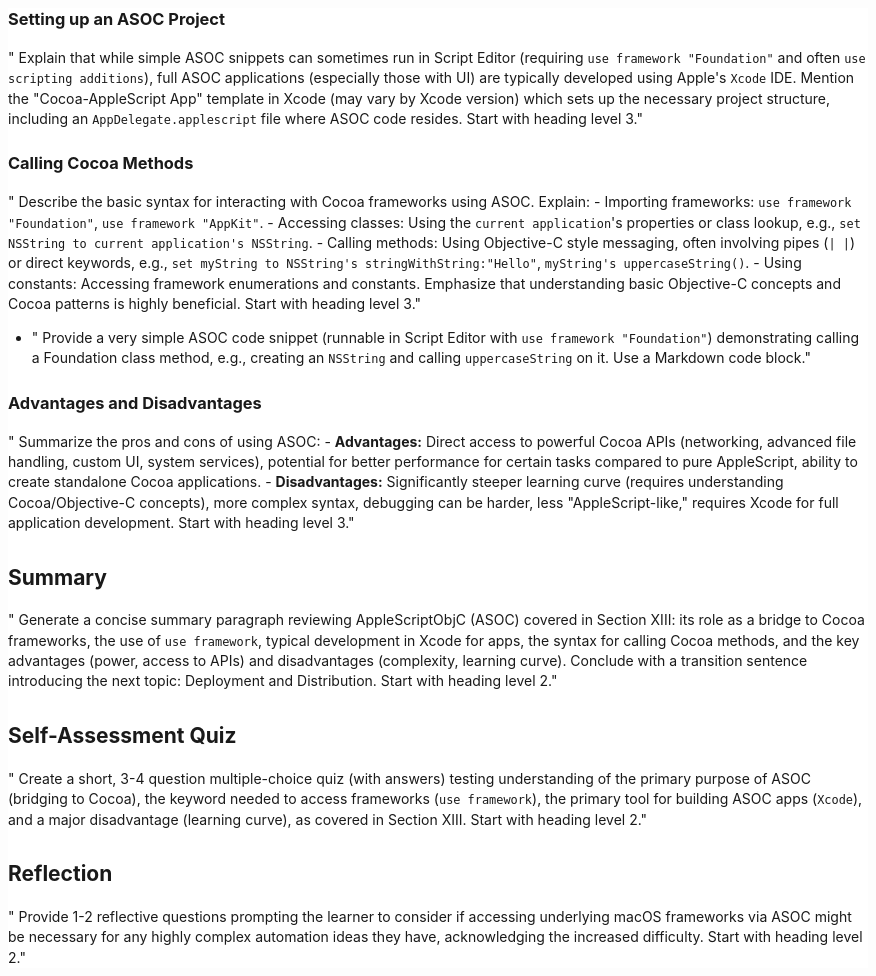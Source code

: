 ### Setting up an ASOC Project
"<prompt> Explain that while simple ASOC snippets can sometimes run in Script Editor (requiring `use framework "Foundation"` and often `use scripting additions`), full ASOC applications (especially those with UI) are typically developed using Apple's `Xcode` IDE. Mention the "Cocoa-AppleScript App" template in Xcode (may vary by Xcode version) which sets up the necessary project structure, including an `AppDelegate.applescript` file where ASOC code resides. Start with heading level 3."

### Calling Cocoa Methods
"<prompt> Describe the basic syntax for interacting with Cocoa frameworks using ASOC. Explain:
    - Importing frameworks: `use framework "Foundation"`, `use framework "AppKit"`.
    - Accessing classes: Using the `current application`'s properties or class lookup, e.g., `set NSString to current application's NSString`.
    - Calling methods: Using Objective-C style messaging, often involving pipes (`| |`) or direct keywords, e.g., `set myString to NSString's stringWithString:"Hello"`, `myString's uppercaseString()`.
    - Using constants: Accessing framework enumerations and constants.
Emphasize that understanding basic Objective-C concepts and Cocoa patterns is highly beneficial. Start with heading level 3."
*   "<prompt> Provide a very simple ASOC code snippet (runnable in Script Editor with `use framework "Foundation"`) demonstrating calling a Foundation class method, e.g., creating an `NSString` and calling `uppercaseString` on it. Use a Markdown code block."

### Advantages and Disadvantages
"<prompt> Summarize the pros and cons of using ASOC:
    - **Advantages:** Direct access to powerful Cocoa APIs (networking, advanced file handling, custom UI, system services), potential for better performance for certain tasks compared to pure AppleScript, ability to create standalone Cocoa applications.
    - **Disadvantages:** Significantly steeper learning curve (requires understanding Cocoa/Objective-C concepts), more complex syntax, debugging can be harder, less "AppleScript-like," requires Xcode for full application development.
Start with heading level 3."

## Summary
"<prompt> Generate a concise summary paragraph reviewing AppleScriptObjC (ASOC) covered in Section XIII: its role as a bridge to Cocoa frameworks, the use of `use framework`, typical development in Xcode for apps, the syntax for calling Cocoa methods, and the key advantages (power, access to APIs) and disadvantages (complexity, learning curve). Conclude with a transition sentence introducing the next topic: Deployment and Distribution. Start with heading level 2."

## Self-Assessment Quiz
"<prompt> Create a short, 3-4 question multiple-choice quiz (with answers) testing understanding of the primary purpose of ASOC (bridging to Cocoa), the keyword needed to access frameworks (`use framework`), the primary tool
 for building ASOC apps (`Xcode`), and a major disadvantage (learning curve), as covered in Section XIII. Start with heading level 2."

## Reflection
"<prompt> Provide 1-2 reflective questions prompting the learner to consider if accessing underlying macOS frameworks via ASOC might be necessary for any highly complex automation ideas they have, acknowledging the increased difficulty. Start with heading level 2."
